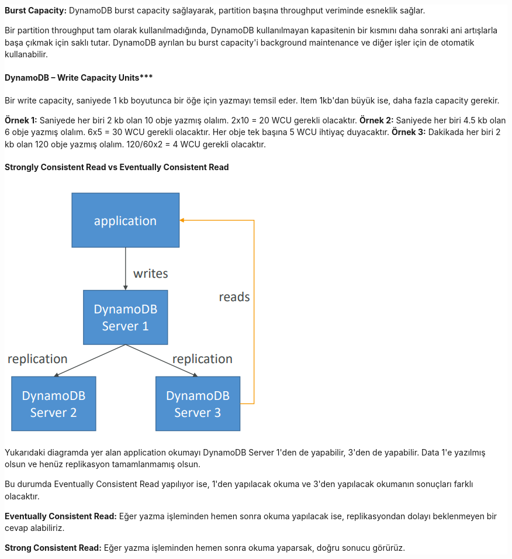 **Burst Capacity:** DynamoDB burst capacity sağlayarak, partition başına throughput veriminde esneklik sağlar.

Bir partition throughput tam olarak kullanılmadığında, DynamoDB kullanılmayan kapasitenin bir kısmını daha sonraki ani artışlarla başa çıkmak için saklı tutar. DynamoDB ayrılan bu burst capacity'i background maintenance ve diğer işler için de otomatik kullanabilir.

#### DynamoDB – Write Capacity Units***

Bir write capacity, saniyede 1 kb boyutunca bir öğe için yazmayı temsil eder. Item 1kb'dan büyük ise, daha fazla capacity gerekir.

**Örnek 1:** Saniyede her biri 2 kb olan 10 obje yazmış olalım. 2x10 = 20 WCU gerekli olacaktır.
**Örnek 2:** Saniyede her biri 4.5 kb olan 6 obje yazmış olalım. 6x5 = 30 WCU gerekli olacaktır. Her obje tek başına 5 WCU ihtiyaç duyacaktır.
**Örnek 3:** Dakikada her biri 2 kb olan 120 obje yazmış olalım. 120/60x2 = 4 WCU gerekli olacaktır.

#### Strongly Consistent Read vs Eventually Consistent Read

![image34](./images/image34.png)

Yukarıdaki diagramda yer alan application okumayı DynamoDB Server 1'den de yapabilir, 3'den de yapabilir. Data 1'e yazılmış olsun ve henüz replikasyon tamamlanmamış olsun.

Bu durumda Eventually Consistent Read yapılıyor ise, 1'den yapılacak okuma ve 3'den yapılacak okumanın sonuçları farklı olacaktır.

**Eventually Consistent Read:** Eğer yazma işleminden hemen sonra okuma yapılacak ise, replikasyondan dolayı beklenmeyen bir cevap alabiliriz.

**Strong Consistent Read:** Eğer yazma işleminden hemen sonra okuma yaparsak, doğru sonucu görürüz.
